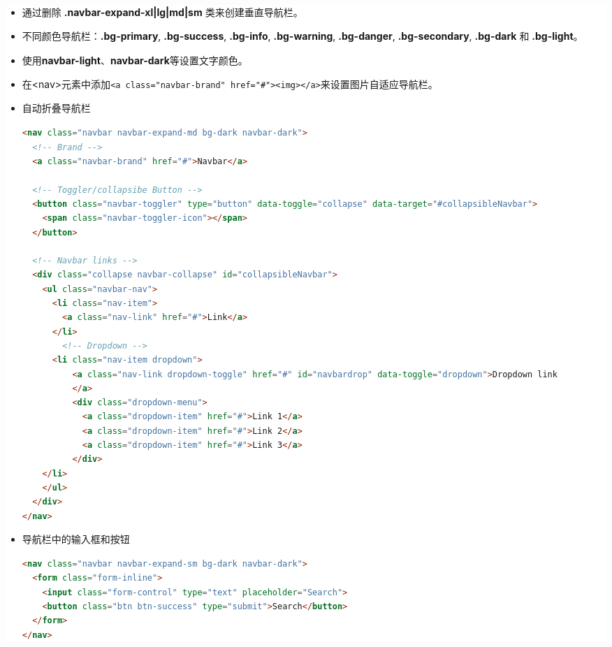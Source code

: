 + 通过删除 **.navbar-expand-xl|lg|md|sm** 类来创建垂直导航栏。

+ 不同颜色导航栏：**.bg-primary**, **.bg-success**, **.bg-info**, **.bg-warning**, **.bg-danger**, **.bg-secondary**, **.bg-dark** 和 **.bg-light**。

+ 使用**navbar-light**、**navbar-dark**等设置文字颜色。

+ 在\<nav>元素中添加`<a class="navbar-brand" href="#"><img></a>`来设置图片自适应导航栏。

+ 自动折叠导航栏

  ```html
  <nav class="navbar navbar-expand-md bg-dark navbar-dark">
    <!-- Brand -->
    <a class="navbar-brand" href="#">Navbar</a>
   
    <!-- Toggler/collapsibe Button -->
    <button class="navbar-toggler" type="button" data-toggle="collapse" data-target="#collapsibleNavbar">
      <span class="navbar-toggler-icon"></span>
    </button>
   
    <!-- Navbar links -->
    <div class="collapse navbar-collapse" id="collapsibleNavbar">
      <ul class="navbar-nav">
        <li class="nav-item">
          <a class="nav-link" href="#">Link</a>
        </li>
          <!-- Dropdown -->
        <li class="nav-item dropdown">
            <a class="nav-link dropdown-toggle" href="#" id="navbardrop" data-toggle="dropdown">Dropdown link
            </a>
            <div class="dropdown-menu">
              <a class="dropdown-item" href="#">Link 1</a>
              <a class="dropdown-item" href="#">Link 2</a>
              <a class="dropdown-item" href="#">Link 3</a>
            </div>
      </li>
      </ul>
    </div> 
  </nav>
  ```

+ 导航栏中的输入框和按钮

  ```html
  <nav class="navbar navbar-expand-sm bg-dark navbar-dark">
    <form class="form-inline">
      <input class="form-control" type="text" placeholder="Search">
      <button class="btn btn-success" type="submit">Search</button>
    </form>
  </nav>
  ```
